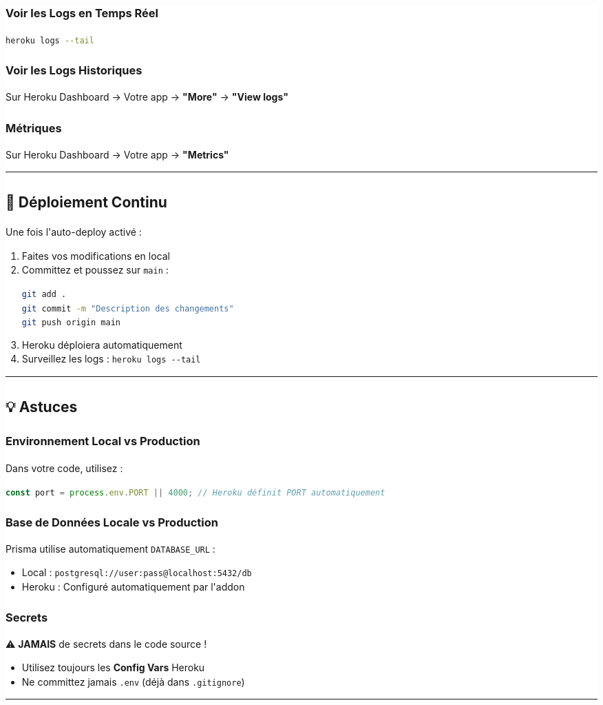 ### Voir les Logs en Temps Réel

```bash
heroku logs --tail
```

### Voir les Logs Historiques

Sur Heroku Dashboard → Votre app → **"More"** → **"View logs"**

### Métriques

Sur Heroku Dashboard → Votre app → **"Metrics"**

---

## 🔄 Déploiement Continu

Une fois l'auto-deploy activé :

1. Faites vos modifications en local
2. Committez et poussez sur `main` :
   ```bash
   git add .
   git commit -m "Description des changements"
   git push origin main
   ```
3. Heroku déploiera automatiquement
4. Surveillez les logs : `heroku logs --tail`

---

## 💡 Astuces

### Environnement Local vs Production

Dans votre code, utilisez :
```typescript
const port = process.env.PORT || 4000; // Heroku définit PORT automatiquement
```

### Base de Données Locale vs Production

Prisma utilise automatiquement `DATABASE_URL` :
- Local : `postgresql://user:pass@localhost:5432/db`
- Heroku : Configuré automatiquement par l'addon

### Secrets

⚠️ **JAMAIS** de secrets dans le code source !
- Utilisez toujours les **Config Vars** Heroku
- Ne committez jamais `.env` (déjà dans `.gitignore`)

---
